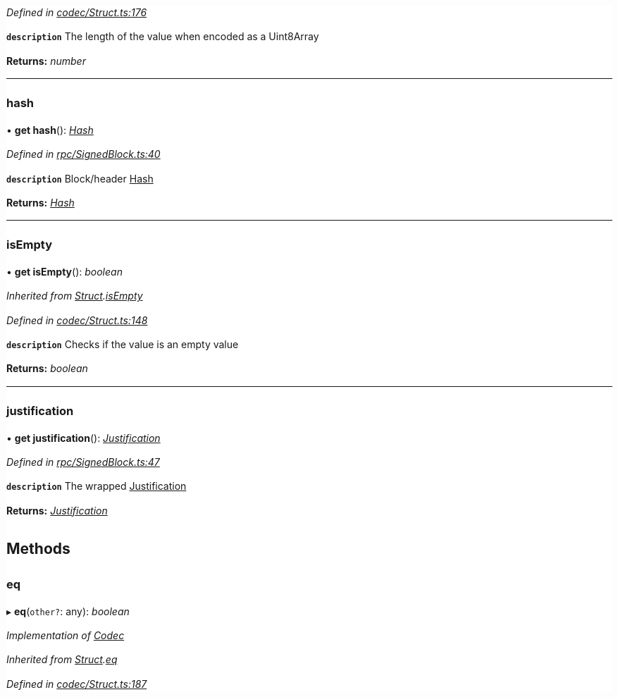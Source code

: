 *Defined in [codec/Struct.ts:176](https://github.com/polkadot-js/api/blob/d5fb040/packages/types/src/codec/Struct.ts#L176)*

**`description`** The length of the value when encoded as a Uint8Array

**Returns:** *number*

___

###  hash

• **get hash**(): *[Hash](_primitive_hash_.hash.md)*

*Defined in [rpc/SignedBlock.ts:40](https://github.com/polkadot-js/api/blob/d5fb040/packages/types/src/rpc/SignedBlock.ts#L40)*

**`description`** Block/header [Hash](_primitive_hash_.hash.md)

**Returns:** *[Hash](_primitive_hash_.hash.md)*

___

###  isEmpty

• **get isEmpty**(): *boolean*

*Inherited from [Struct](_codec_struct_.struct.md).[isEmpty](_codec_struct_.struct.md#isempty)*

*Defined in [codec/Struct.ts:148](https://github.com/polkadot-js/api/blob/d5fb040/packages/types/src/codec/Struct.ts#L148)*

**`description`** Checks if the value is an empty value

**Returns:** *boolean*

___

###  justification

• **get justification**(): *[Justification](_type_justification_.justification.md)*

*Defined in [rpc/SignedBlock.ts:47](https://github.com/polkadot-js/api/blob/d5fb040/packages/types/src/rpc/SignedBlock.ts#L47)*

**`description`** The wrapped [Justification](_type_justification_.justification.md)

**Returns:** *[Justification](_type_justification_.justification.md)*

## Methods

###  eq

▸ **eq**(`other?`: any): *boolean*

*Implementation of [Codec](../interfaces/_types_.codec.md)*

*Inherited from [Struct](_codec_struct_.struct.md).[eq](_codec_struct_.struct.md#eq)*

*Defined in [codec/Struct.ts:187](https://github.com/polkadot-js/api/blob/d5fb040/packages/types/src/codec/Struct.ts#L187)*
